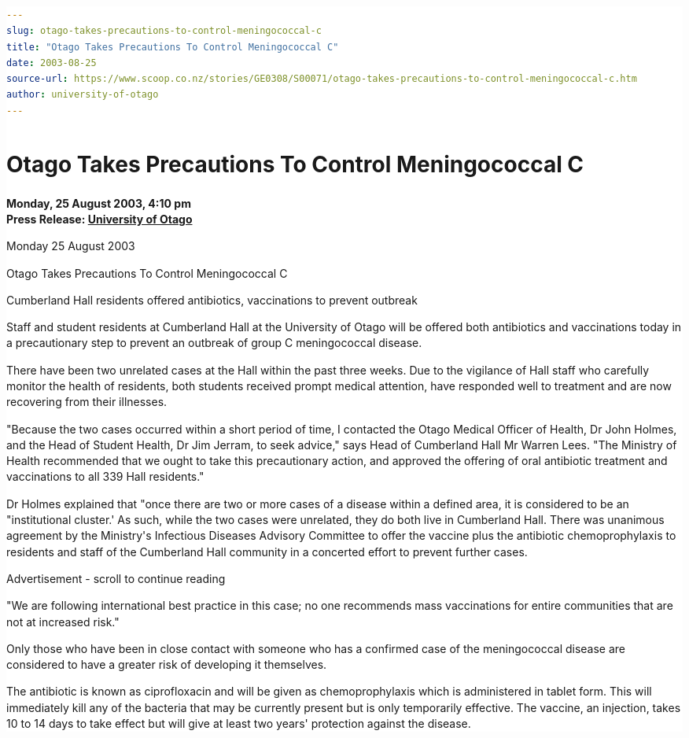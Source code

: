 ```yaml
---
slug: otago-takes-precautions-to-control-meningococcal-c
title: "Otago Takes Precautions To Control Meningococcal C"
date: 2003-08-25
source-url: https://www.scoop.co.nz/stories/GE0308/S00071/otago-takes-precautions-to-control-meningococcal-c.htm
author: university-of-otago
---
```

Otago Takes Precautions To Control Meningococcal C
==================================================

**Monday, 25 August 2003, 4:10 pm**  
**Press Release: [University of Otago](https://info.scoop.co.nz/University_of_Otago)**

Monday 25 August 2003

Otago Takes Precautions To Control Meningococcal C

Cumberland Hall residents offered antibiotics, vaccinations to prevent outbreak

Staff and student residents at Cumberland Hall at the University of Otago will be offered both antibiotics and vaccinations today in a precautionary step to prevent an outbreak of group C meningococcal disease.

There have been two unrelated cases at the Hall within the past three weeks. Due to the vigilance of Hall staff who carefully monitor the health of residents, both students received prompt medical attention, have responded well to treatment and are now recovering from their illnesses.

\"Because the two cases occurred within a short period of time, I contacted the Otago Medical Officer of Health, Dr John Holmes, and the Head of Student Health, Dr Jim Jerram, to seek advice," says Head of Cumberland Hall Mr Warren Lees. "The Ministry of Health recommended that we ought to take this precautionary action, and approved the offering of oral antibiotic treatment and vaccinations to all 339 Hall residents."

Dr Holmes explained that "once there are two or more cases of a disease within a defined area, it is considered to be an "institutional cluster.' As such, while the two cases were unrelated, they do both live in Cumberland Hall. There was unanimous agreement by the Ministry's Infectious Diseases Advisory Committee to offer the vaccine plus the antibiotic chemoprophylaxis to residents and staff of the Cumberland Hall community in a concerted effort to prevent further cases.

Advertisement - scroll to continue reading





"We are following international best practice in this case; no one recommends mass vaccinations for entire communities that are not at increased risk."

Only those who have been in close contact with someone who has a confirmed case of the meningococcal disease are considered to have a greater risk of developing it themselves.

The antibiotic is known as ciprofloxacin and will be given as chemoprophylaxis which is administered in tablet form. This will immediately kill any of the bacteria that may be currently present but is only temporarily effective. The vaccine, an injection, takes 10 to 14 days to take effect but will give at least two years' protection against the disease.
